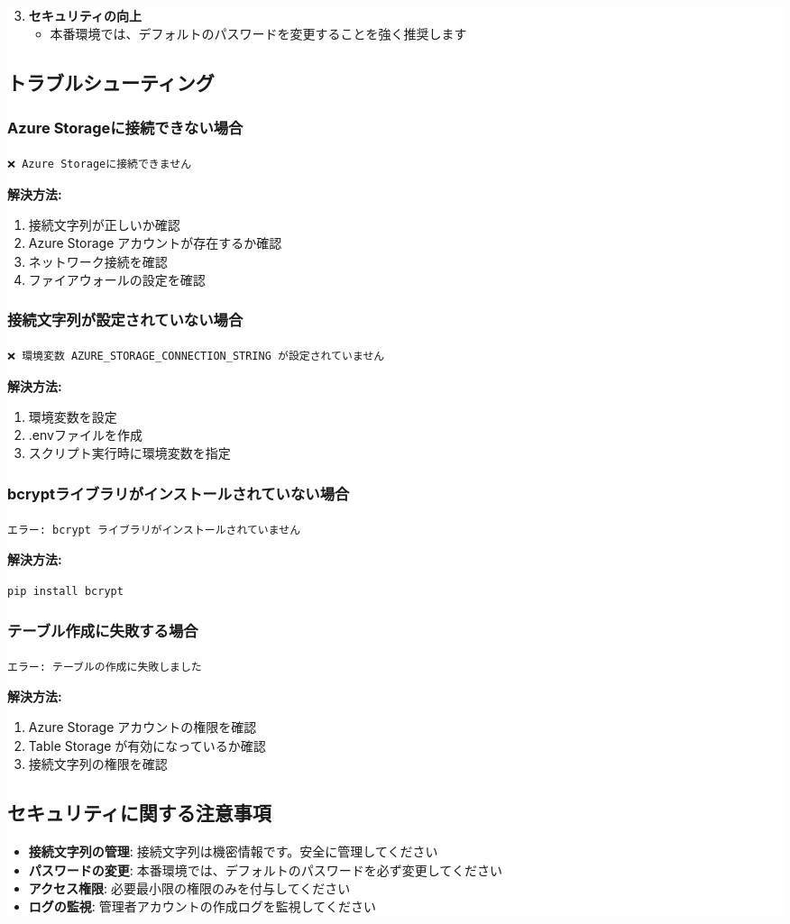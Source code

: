 3. **セキュリティの向上**
   - 本番環境では、デフォルトのパスワードを変更することを強く推奨します

## トラブルシューティング

### Azure Storageに接続できない場合

```
❌ Azure Storageに接続できません
```

**解決方法:**
1. 接続文字列が正しいか確認
2. Azure Storage アカウントが存在するか確認
3. ネットワーク接続を確認
4. ファイアウォールの設定を確認

### 接続文字列が設定されていない場合

```
❌ 環境変数 AZURE_STORAGE_CONNECTION_STRING が設定されていません
```

**解決方法:**
1. 環境変数を設定
2. .envファイルを作成
3. スクリプト実行時に環境変数を指定

### bcryptライブラリがインストールされていない場合

```
エラー: bcrypt ライブラリがインストールされていません
```

**解決方法:**
```bash
pip install bcrypt
```

### テーブル作成に失敗する場合

```
エラー: テーブルの作成に失敗しました
```

**解決方法:**
1. Azure Storage アカウントの権限を確認
2. Table Storage が有効になっているか確認
3. 接続文字列の権限を確認

## セキュリティに関する注意事項

- **接続文字列の管理**: 接続文字列は機密情報です。安全に管理してください
- **パスワードの変更**: 本番環境では、デフォルトのパスワードを必ず変更してください
- **アクセス権限**: 必要最小限の権限のみを付与してください
- **ログの監視**: 管理者アカウントの作成ログを監視してください
